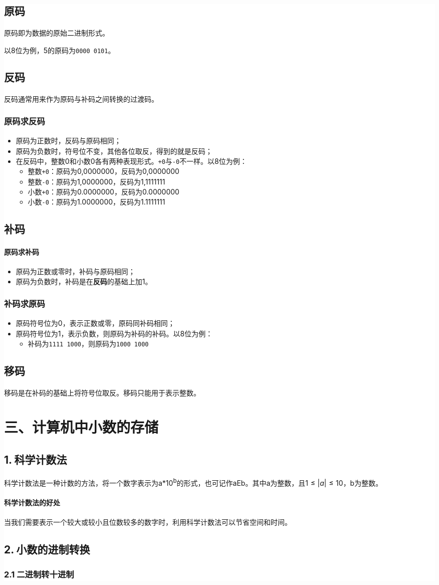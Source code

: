 ## 原码

原码即为数据的原始二进制形式。

以8位为例，5的原码为`0000 0101`。

## 反码

反码通常用来作为原码与补码之间转换的过渡码。

### 原码求反码

* 原码为正数时，反码与原码相同；
* 原码为负数时，符号位不变，其他各位取反，得到的就是反码；
* 在反码中，整数0和小数0各有两种表现形式。`+0`与`-0`不一样。以8位为例：
    * 整数`+0`：原码为0,0000000，反码为0,0000000
    * 整数`-0`：原码为1,0000000，反码为1,1111111
    * 小数`+0`：原码为0.0000000，反码为0.0000000
    * 小数`-0`：原码为1.0000000，反码为1.1111111

## 补码

#### 原码求补码

* 原码为正数或零时，补码与原码相同；
* 原码为负数时，补码是在**反码**的基础上加1。

### 补码求原码

* 原码符号位为0，表示正数或零，原码同补码相同；
* 原码符号位为1，表示负数，则原码为补码的补码。以8位为例：
    * 补码为`1111 1000`，则原码为`1000 1000`

## 移码

移码是在补码的基础上将符号位取反。移码只能用于表示整数。

# 三、计算机中小数的存储

## 1. 科学计数法

科学计数法是一种计数的方法，将一个数字表示为a*10<sup>b</sup>的形式，也可记作aEb。其中a为整数，且$1\leq\vert a \vert\leq 10$，b为整数。

#### 科学计数法的好处

当我们需要表示一个较大或较小且位数较多的数字时，利用科学计数法可以节省空间和时间。

## 2. 小数的进制转换

### 2.1 二进制转十进制
